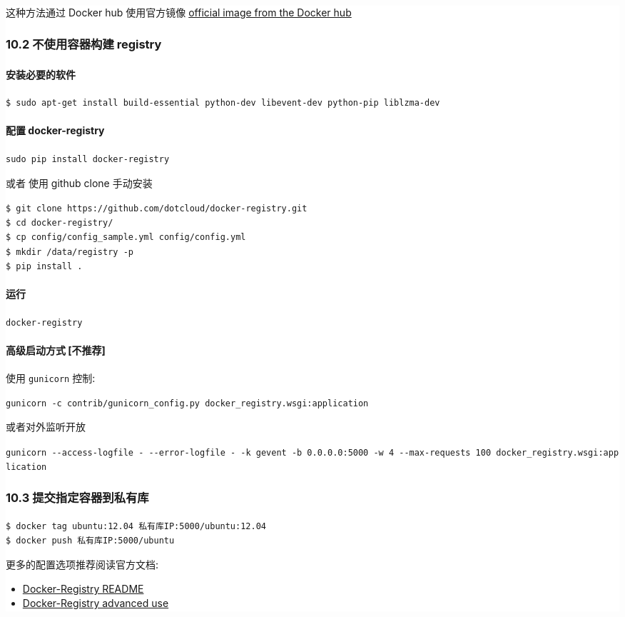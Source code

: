 这种方法通过 Docker hub 使用官方镜像 [official image from the Docker hub](https://registry.hub.docker.com/_/registry/)

### 10.2 不使用容器构建 registry

#### 安装必要的软件

```
$ sudo apt-get install build-essential python-dev libevent-dev python-pip liblzma-dev
```

#### 配置 docker-registry

```
sudo pip install docker-registry
```

或者 使用 github clone 手动安装

```
$ git clone https://github.com/dotcloud/docker-registry.git
$ cd docker-registry/
$ cp config/config_sample.yml config/config.yml
$ mkdir /data/registry -p
$ pip install .
```

#### 运行

```
docker-registry
```


#### 高级启动方式 [不推荐]

使用 `gunicorn` 控制:

```
gunicorn -c contrib/gunicorn_config.py docker_registry.wsgi:application
```

或者对外监听开放

```
gunicorn --access-logfile - --error-logfile - -k gevent -b 0.0.0.0:5000 -w 4 --max-requests 100 docker_registry.wsgi:application
```

### 10.3 提交指定容器到私有库

```
$ docker tag ubuntu:12.04 私有库IP:5000/ubuntu:12.04
$ docker push 私有库IP:5000/ubuntu
```

更多的配置选项推荐阅读官方文档:

* [Docker-Registry README](https://github.com/docker/docker-registry/blob/master/README.md)
* [Docker-Registry advanced use](https://github.com/docker/docker-registry/blob/master/ADVANCED.md)
